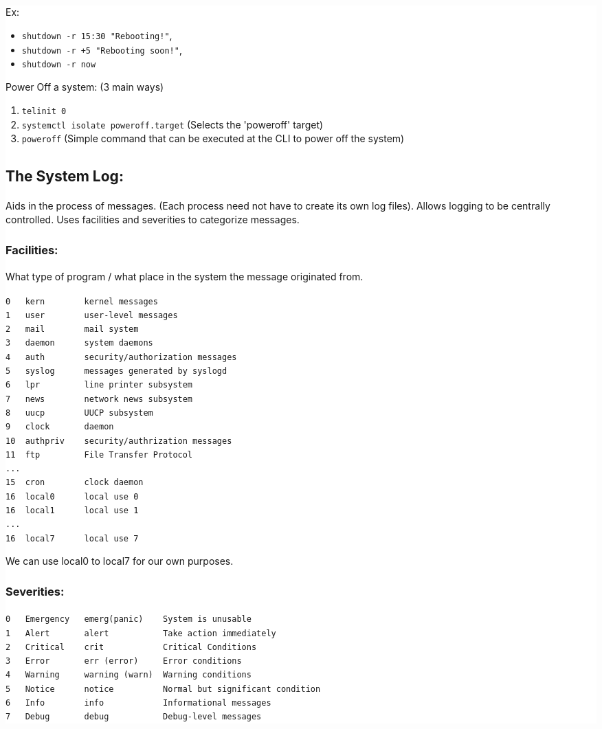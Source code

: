 Ex:
- `shutdown -r 15:30 "Rebooting!"`,
- `shutdown -r +5 "Rebooting soon!"`,
- `shutdown -r now`

Power Off a system: (3 main ways)
1. `telinit 0`
2. `systemctl isolate poweroff.target` (Selects the 'poweroff' target)
3. `poweroff` (Simple command that can be executed at the CLI to power off the system)

## The System Log:

Aids in the process of messages. (Each process need not have to create its own log files). Allows logging to be centrally controlled. Uses facilities and severities to categorize messages.

### Facilities:

What type of program / what place in the system the message originated from.
```
0 	kern 		kernel messages
1 	user 		user-level messages
2 	mail 		mail system
3 	daemon 		system daemons
4 	auth 		security/authorization messages
5 	syslog 		messages generated by syslogd
6 	lpr 		line printer subsystem
7 	news 		network news subsystem
8 	uucp 		UUCP subsystem
9 	clock 		daemon
10 	authpriv 	security/authrization messages
11 	ftp 		File Transfer Protocol
...
15 	cron 		clock daemon
16 	local0		local use 0
16 	local1		local use 1
...
16 	local7		local use 7
```

We can use local0 to local7 for our own purposes.

### Severities:

```
0 	Emergency	emerg(panic)	System is unusable
1 	Alert 		alert 			Take action immediately
2 	Critical	crit			Critical Conditions
3 	Error		err (error)		Error conditions
4 	Warning		warning (warn)	Warning conditions
5 	Notice		notice			Normal but significant condition
6 	Info		info			Informational messages
7 	Debug		debug			Debug-level messages
```
